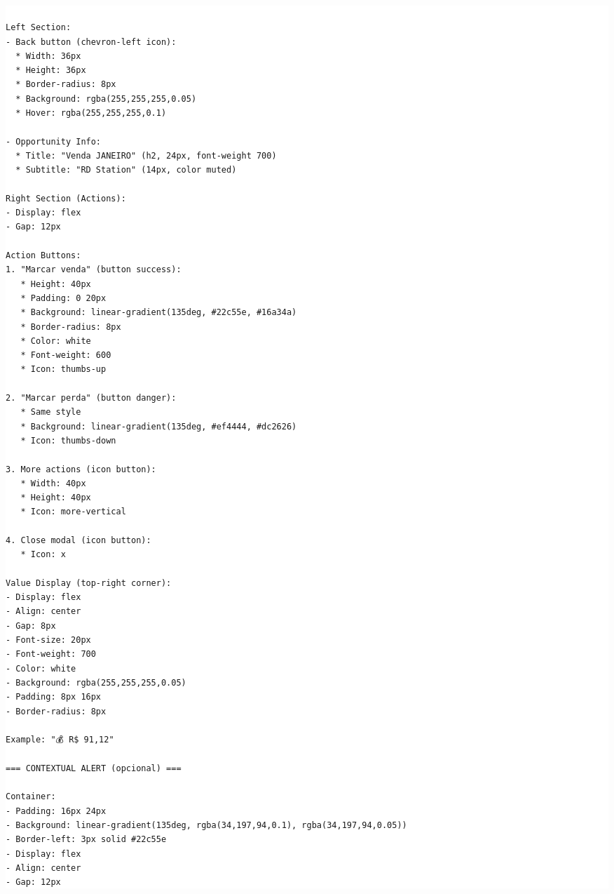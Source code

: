 ```

Left Section:
- Back button (chevron-left icon):
  * Width: 36px
  * Height: 36px
  * Border-radius: 8px
  * Background: rgba(255,255,255,0.05)
  * Hover: rgba(255,255,255,0.1)

- Opportunity Info:
  * Title: "Venda JANEIRO" (h2, 24px, font-weight 700)
  * Subtitle: "RD Station" (14px, color muted)

Right Section (Actions):
- Display: flex
- Gap: 12px

Action Buttons:
1. "Marcar venda" (button success):
   * Height: 40px
   * Padding: 0 20px
   * Background: linear-gradient(135deg, #22c55e, #16a34a)
   * Border-radius: 8px
   * Color: white
   * Font-weight: 600
   * Icon: thumbs-up

2. "Marcar perda" (button danger):
   * Same style
   * Background: linear-gradient(135deg, #ef4444, #dc2626)
   * Icon: thumbs-down

3. More actions (icon button):
   * Width: 40px
   * Height: 40px
   * Icon: more-vertical

4. Close modal (icon button):
   * Icon: x

Value Display (top-right corner):
- Display: flex
- Align: center
- Gap: 8px
- Font-size: 20px
- Font-weight: 700
- Color: white
- Background: rgba(255,255,255,0.05)
- Padding: 8px 16px
- Border-radius: 8px

Example: "💰 R$ 91,12"

=== CONTEXTUAL ALERT (opcional) ===

Container:
- Padding: 16px 24px
- Background: linear-gradient(135deg, rgba(34,197,94,0.1), rgba(34,197,94,0.05))
- Border-left: 3px solid #22c55e
- Display: flex
- Align: center
- Gap: 12px

```